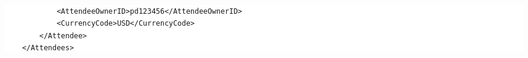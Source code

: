 ```
            <AttendeeOwnerID>pd123456</AttendeeOwnerID>
            <CurrencyCode>USD</CurrencyCode>
        </Attendee>
    </Attendees>  
```


[1]: /api-reference-deprecated/version-two/expense-reports/expense-report-get.html
